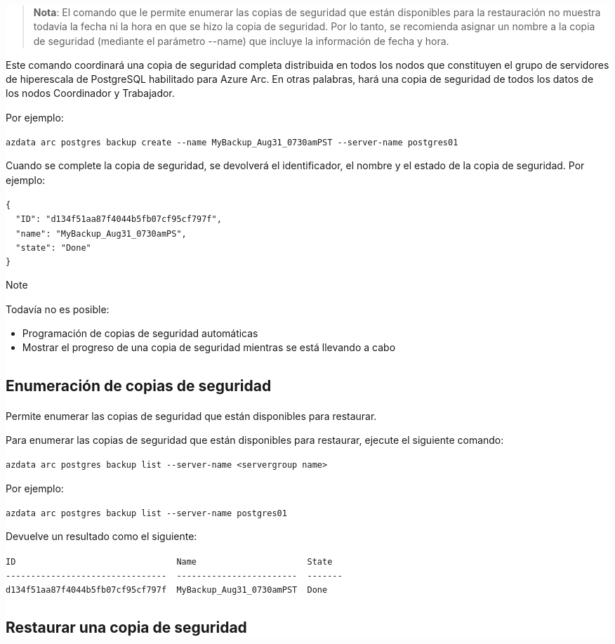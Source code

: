 >**Nota**: El comando que le permite enumerar las copias de seguridad que están disponibles para la restauración no muestra todavía la fecha ni la hora en que se hizo la copia de seguridad. Por lo tanto, se recomienda asignar un nombre a la copia de seguridad (mediante el parámetro --name) que incluye la información de fecha y hora.

Este comando coordinará una copia de seguridad completa distribuida en todos los nodos que constituyen el grupo de servidores de hiperescala de PostgreSQL habilitado para Azure Arc. En otras palabras, hará una copia de seguridad de todos los datos de los nodos Coordinador y Trabajador.

Por ejemplo:
```console
azdata arc postgres backup create --name MyBackup_Aug31_0730amPST --server-name postgres01
```

Cuando se complete la copia de seguridad, se devolverá el identificador, el nombre y el estado de la copia de seguridad. Por ejemplo:
```console
{
  "ID": "d134f51aa87f4044b5fb07cf95cf797f",
  "name": "MyBackup_Aug31_0730amPS",
  "state": "Done"
}
```

> [!NOTE]
> Todavía no es posible:
> - Programación de copias de seguridad automáticas
> - Mostrar el progreso de una copia de seguridad mientras se está llevando a cabo

## <a name="list-backups"></a>Enumeración de copias de seguridad

Permite enumerar las copias de seguridad que están disponibles para restaurar.

Para enumerar las copias de seguridad que están disponibles para restaurar, ejecute el siguiente comando:

```console
azdata arc postgres backup list --server-name <servergroup name>
```

Por ejemplo:
```console
azdata arc postgres backup list --server-name postgres01
```

Devuelve un resultado como el siguiente:
```console
ID                                Name                      State
--------------------------------  ------------------------  -------
d134f51aa87f4044b5fb07cf95cf797f  MyBackup_Aug31_0730amPST  Done
```

## <a name="restore-a-backup"></a>Restaurar una copia de seguridad
